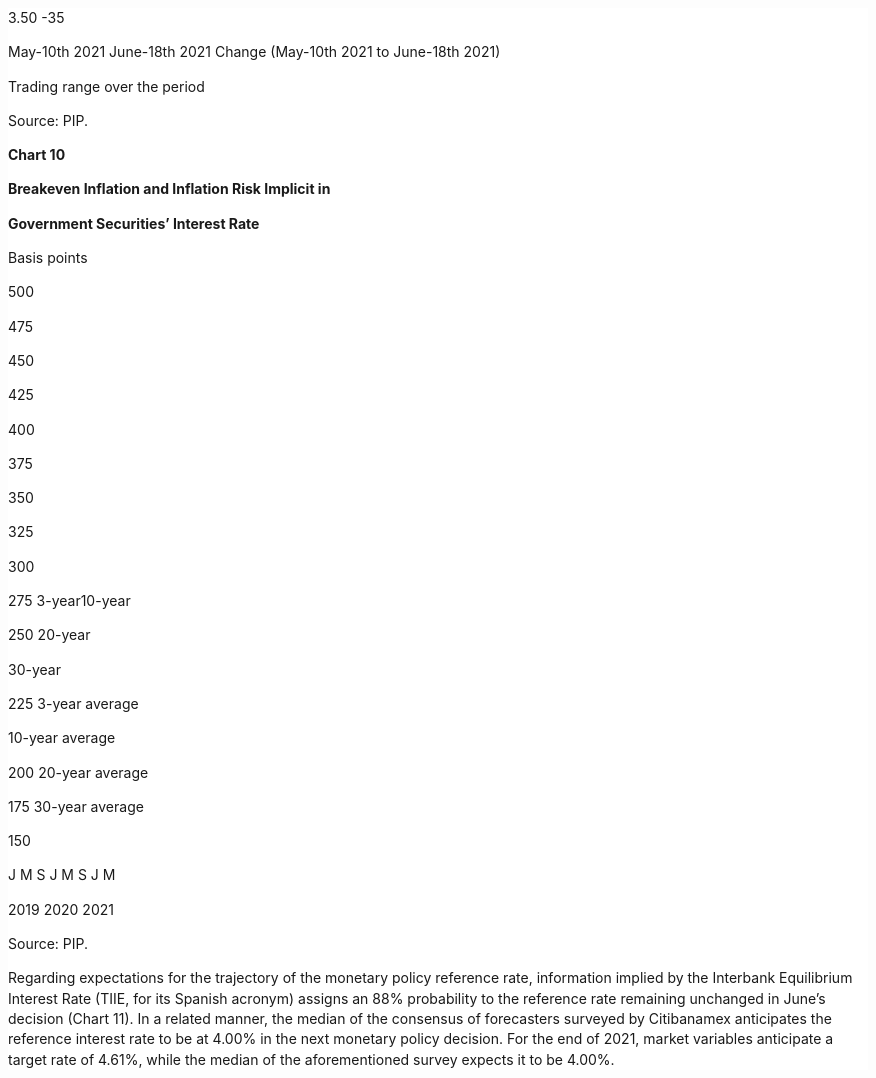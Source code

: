 3.50 -35

May-10th 2021 June-18th 2021 Change (May-10th 2021 to June-18th 2021)

Trading range over the period

Source: PIP.


**Chart 10**

**Breakeven Inflation and Inflation Risk Implicit in**

**Government Securities’ Interest Rate**

Basis points

500

475

450

425

400

375

350

325

300

275 3-year10-year

250 20-year

30-year

225 3-year average

10-year average

200 20-year average

175 30-year average

150

J        M        S        J        M        S        J        M

2019                  2020                 2021

Source: PIP.

Regarding expectations for the trajectory of the
monetary policy reference rate, information implied
by the Interbank Equilibrium Interest Rate (TIIE, for
its Spanish acronym) assigns an 88% probability to
the reference rate remaining unchanged in June’s
decision (Chart 11). In a related manner, the median
of the consensus of forecasters surveyed by
Citibanamex anticipates the reference interest rate
to be at 4.00% in the next monetary policy decision.
For the end of 2021, market variables anticipate a
target rate of 4.61%, while the median of the
aforementioned survey expects it to be 4.00%.
